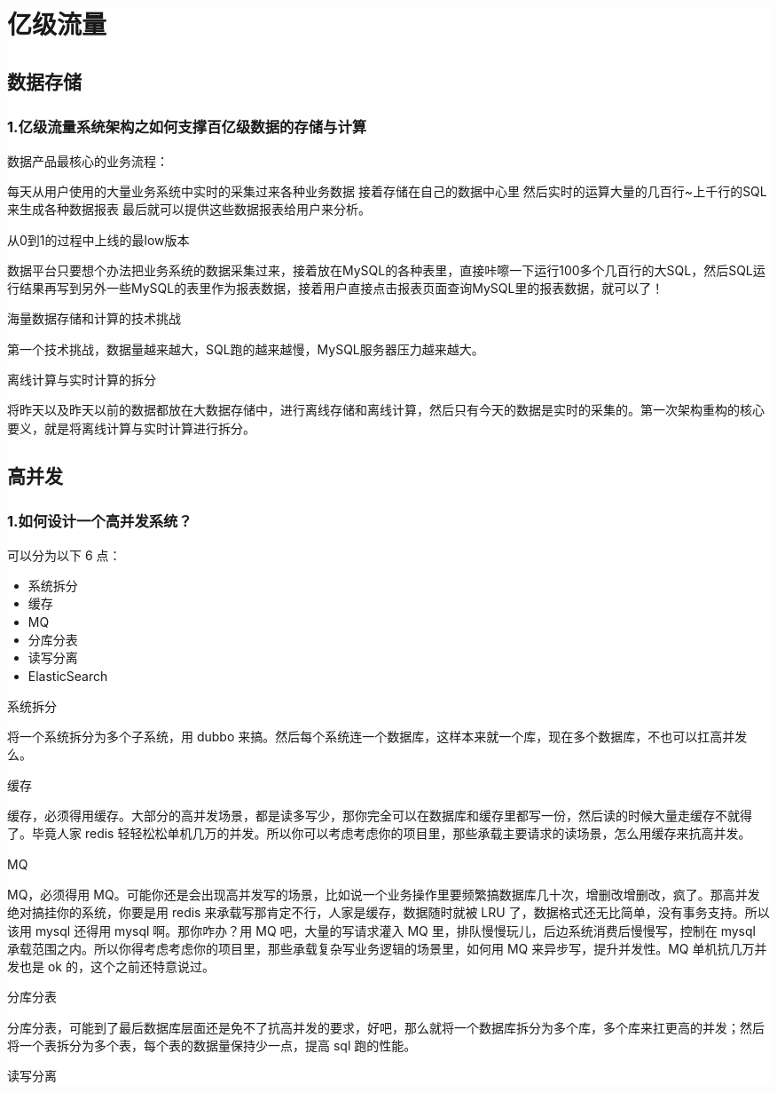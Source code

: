 # 亿级流量

## 数据存储

### 1.亿级流量系统架构之如何支撑百亿级数据的存储与计算

数据产品最核心的业务流程：

每天从用户使用的大量业务系统中实时的采集过来各种业务数据 接着存储在自己的数据中心里 然后实时的运算大量的几百行~上千行的SQL来生成各种数据报表 最后就可以提供这些数据报表给用户来分析。

从0到1的过程中上线的最low版本

数据平台只要想个办法把业务系统的数据采集过来，接着放在MySQL的各种表里，直接咔嚓一下运行100多个几百行的大SQL，然后SQL运行结果再写到另外一些MySQL的表里作为报表数据，接着用户直接点击报表页面查询MySQL里的报表数据，就可以了！

海量数据存储和计算的技术挑战

第一个技术挑战，数据量越来越大，SQL跑的越来越慢，MySQL服务器压力越来越大。

离线计算与实时计算的拆分

将昨天以及昨天以前的数据都放在大数据存储中，进行离线存储和离线计算，然后只有今天的数据是实时的采集的。第一次架构重构的核心要义，就是将离线计算与实时计算进行拆分。

## 高并发

### 1.如何设计一个高并发系统？

可以分为以下 6 点：

- 系统拆分
- 缓存
- MQ
- 分库分表
- 读写分离
- ElasticSearch

系统拆分

将一个系统拆分为多个子系统，用 dubbo 来搞。然后每个系统连一个数据库，这样本来就一个库，现在多个数据库，不也可以扛高并发么。

缓存

缓存，必须得用缓存。大部分的高并发场景，都是读多写少，那你完全可以在数据库和缓存里都写一份，然后读的时候大量走缓存不就得了。毕竟人家 redis 轻轻松松单机几万的并发。所以你可以考虑考虑你的项目里，那些承载主要请求的读场景，怎么用缓存来抗高并发。

MQ

MQ，必须得用 MQ。可能你还是会出现高并发写的场景，比如说一个业务操作里要频繁搞数据库几十次，增删改增删改，疯了。那高并发绝对搞挂你的系统，你要是用 redis 来承载写那肯定不行，人家是缓存，数据随时就被 LRU 了，数据格式还无比简单，没有事务支持。所以该用 mysql 还得用 mysql 啊。那你咋办？用 MQ 吧，大量的写请求灌入 MQ 里，排队慢慢玩儿，后边系统消费后慢慢写，控制在 mysql 承载范围之内。所以你得考虑考虑你的项目里，那些承载复杂写业务逻辑的场景里，如何用 MQ 来异步写，提升并发性。MQ 单机抗几万并发也是 ok 的，这个之前还特意说过。

分库分表

分库分表，可能到了最后数据库层面还是免不了抗高并发的要求，好吧，那么就将一个数据库拆分为多个库，多个库来扛更高的并发；然后将一个表拆分为多个表，每个表的数据量保持少一点，提高 sql 跑的性能。

读写分离
